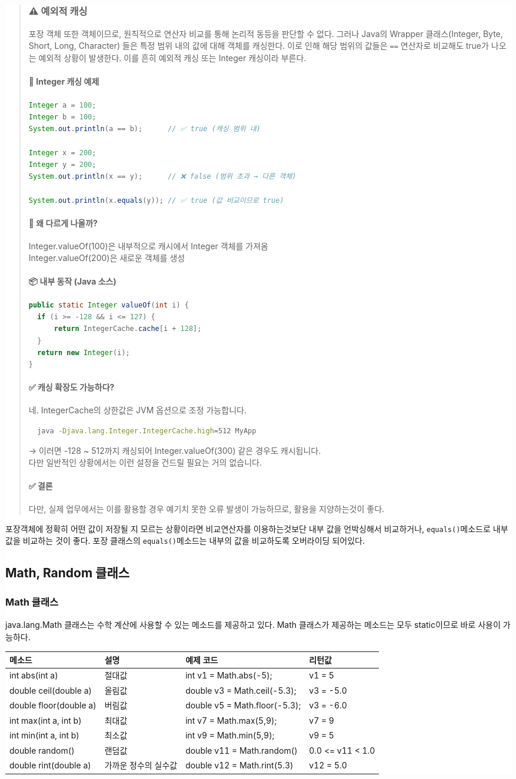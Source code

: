 > ### ⚠️ 예외적 캐싱
> 포장 객체 또한 객체이므로, 원칙적으로 연산자 비교를 통해 논리적 동등을 판단할 수 없다. 그러나 Java의 Wrapper 클래스(Integer, Byte, Short, Long, Character) 들은 특정 범위 내의 값에 대해 객체를 캐싱한다. 이로 인해 해당 범위의 값들은 `==` 연산자로 비교해도 true가 나오는 예외적 상황이 발생한다. 이를 흔히 예외적 캐싱 또는 Integer 캐싱이라 부른다.
> 
> #### 🔧 Integer 캐싱 예제
> ```java
> Integer a = 100;
> Integer b = 100;
> System.out.println(a == b);      // ✅ true (캐싱 범위 내)
>
> Integer x = 200;
> Integer y = 200;
> System.out.println(x == y);      // ❌ false (범위 초과 → 다른 객체)
> 
> System.out.println(x.equals(y)); // ✅ true (값 비교이므로 true)
> ```
> #### 📌 왜 다르게 나올까?  
> Integer.valueOf(100)은 내부적으로 캐시에서 Integer 객체를 가져옴  
> Integer.valueOf(200)은 새로운 객체를 생성
> 
> #### 📦 내부 동작 (Java 소스)
> ```java
> public static Integer valueOf(int i) {
>   if (i >= -128 && i <= 127) {
>       return IntegerCache.cache[i + 128];
>   }
>   return new Integer(i);
> }
> ```
> 
> #### ✅ 캐싱 확장도 가능하다?  
> 네. IntegerCache의 상한값은 JVM 옵션으로 조정 가능합니다.  
> ```bash
>   java -Djava.lang.Integer.IntegerCache.high=512 MyApp
> ```
> → 이러면 -128 ~ 512까지 캐싱되어 Integer.valueOf(300) 같은 경우도 캐시됩니다.  
> 다만 일반적인 상황에서는 이런 설정을 건드릴 필요는 거의 없습니다.
> 
> #### ✅ 결론
> 다만, 실제 업무에서는 이를 활용할 경우 예기치 못한 오류 발생이 가능하므로, 활용을 지양하는것이 좋다.


포장객체에 정확히 어떤 값이 저장될 지 모르는 상황이라면 비교연산자를 이용하는것보단 내부 값을 언박싱해서 비교하거나, `equals()`메소드로 내부 값을 비교하는 것이 좋다. 포장 클래스의 `equals()`메소드는 내부의 값을 비교하도록 오버라이딩 되어있다.  

## Math, Random 클래스
### Math 클래스
java.lang.Math 클래스는 수학 계산에 사용할 수 있는 메소드를 제공하고 있다. Math 클래스가 제공하는 메소드는 모두 static이므로 바로 사용이 가능하다.

| 메소드                    | 설명          | 예제 코드                         | 리턴값              |
|:-----------------------|:------------|:------------------------------|:-----------------|
| int abs(int a)         | 절대값         | int v1 = Math.abs(-5);        | v1 = 5           |
| double ceil(double a)  | 올림값         | double v3 = Math.ceil(-5.3);  | v3 = -5.0        |
| double floor(double a) | 버림값         | double v5 = Math.floor(-5.3); | v3 = -6.0        |
| int max(int a, int b)  | 최대값         | int v7 = Math.max(5,9);       | v7 = 9           |
| int min(int a, int b)  | 최소값         | int v9 = Math.min(5,9);       | v9 = 5           |
| double random()        | 랜덤값         | double v11 = Math.random()    | 0.0 <= v11 < 1.0 |
| double rint(double a)  | 가까운 정수의 실수값 | double v12 = Math.rint(5.3)   | v12 = 5.0        |